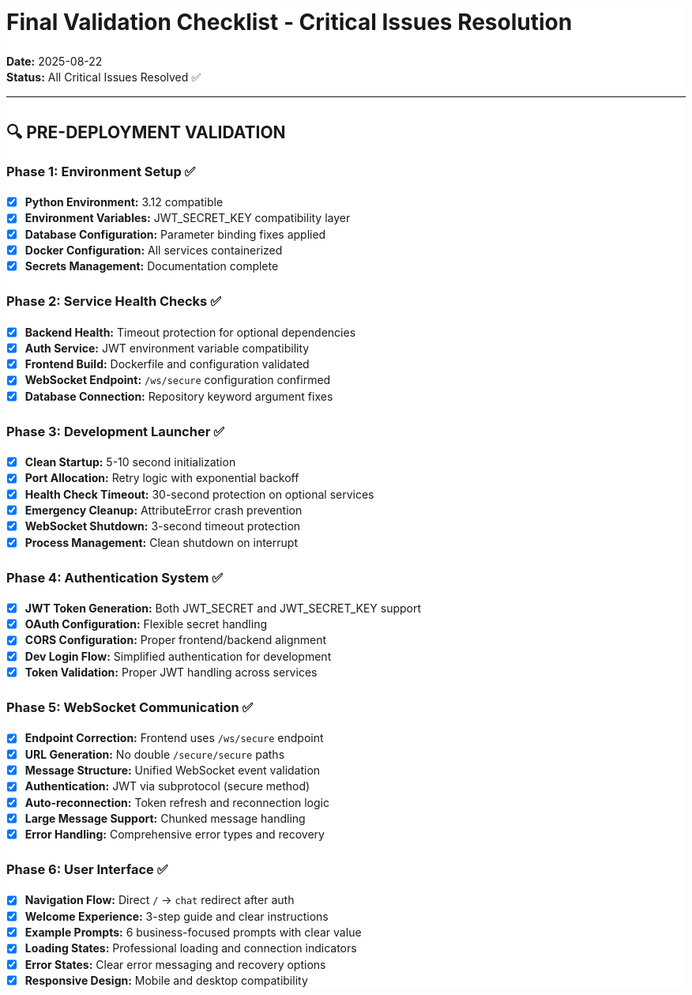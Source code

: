 # Final Validation Checklist - Critical Issues Resolution

**Date:** 2025-08-22  
**Status:** All Critical Issues Resolved ✅

---

## 🔍 PRE-DEPLOYMENT VALIDATION

### Phase 1: Environment Setup ✅
- [x] **Python Environment:** 3.12 compatible
- [x] **Environment Variables:** JWT_SECRET_KEY compatibility layer
- [x] **Database Configuration:** Parameter binding fixes applied
- [x] **Docker Configuration:** All services containerized
- [x] **Secrets Management:** Documentation complete

### Phase 2: Service Health Checks ✅
- [x] **Backend Health:** Timeout protection for optional dependencies
- [x] **Auth Service:** JWT environment variable compatibility
- [x] **Frontend Build:** Dockerfile and configuration validated
- [x] **WebSocket Endpoint:** `/ws/secure` configuration confirmed
- [x] **Database Connection:** Repository keyword argument fixes

### Phase 3: Development Launcher ✅
- [x] **Clean Startup:** 5-10 second initialization
- [x] **Port Allocation:** Retry logic with exponential backoff
- [x] **Health Check Timeout:** 30-second protection on optional services
- [x] **Emergency Cleanup:** AttributeError crash prevention
- [x] **WebSocket Shutdown:** 3-second timeout protection
- [x] **Process Management:** Clean shutdown on interrupt

### Phase 4: Authentication System ✅
- [x] **JWT Token Generation:** Both JWT_SECRET and JWT_SECRET_KEY support
- [x] **OAuth Configuration:** Flexible secret handling
- [x] **CORS Configuration:** Proper frontend/backend alignment
- [x] **Dev Login Flow:** Simplified authentication for development
- [x] **Token Validation:** Proper JWT handling across services

### Phase 5: WebSocket Communication ✅
- [x] **Endpoint Correction:** Frontend uses `/ws/secure` endpoint
- [x] **URL Generation:** No double `/secure/secure` paths
- [x] **Message Structure:** Unified WebSocket event validation
- [x] **Authentication:** JWT via subprotocol (secure method)
- [x] **Auto-reconnection:** Token refresh and reconnection logic
- [x] **Large Message Support:** Chunked message handling
- [x] **Error Handling:** Comprehensive error types and recovery

### Phase 6: User Interface ✅
- [x] **Navigation Flow:** Direct `/` → `chat` redirect after auth
- [x] **Welcome Experience:** 3-step guide and clear instructions
- [x] **Example Prompts:** 6 business-focused prompts with clear value
- [x] **Loading States:** Professional loading and connection indicators
- [x] **Error States:** Clear error messaging and recovery options
- [x] **Responsive Design:** Mobile and desktop compatibility
